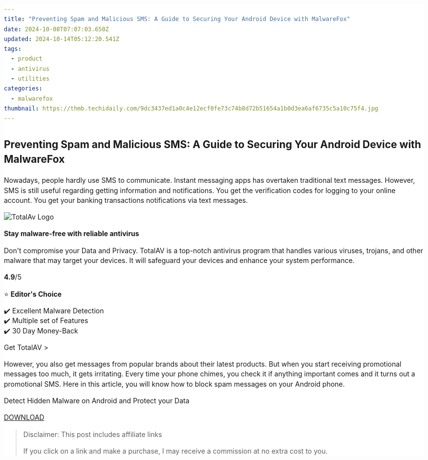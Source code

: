 ```yaml
---
title: "Preventing Spam and Malicious SMS: A Guide to Securing Your Android Device with MalwareFox"
date: 2024-10-08T07:07:03.650Z
updated: 2024-10-14T05:12:20.541Z
tags:
  - product
  - antivirus
  - utilities
categories:
  - malwarefox
thumbnail: https://thmb.techidaily.com/9dc3437ed1a0c4e12ecf0fe73c74b8d72b51654a1b0d3ea6af6735c5a10c75f4.jpg
---
```


## Preventing Spam and Malicious SMS: A Guide to Securing Your Android Device with MalwareFox

Nowadays, people hardly use SMS to communicate. Instant messaging apps has overtaken traditional text messages. However, SMS is still useful regarding getting information and notifications. You get the verification codes for logging to your online account. You get your banking transactions notifications via text messages.

![TotalAv Logo](https://www.malwarefox.com/wp-content/uploads/2024/02/totalav-svg.webp "totalav-svg")

**Stay malware-free with reliable antivirus**

Don't compromise your Data and Privacy. TotalAV is a top-notch antivirus program that handles various viruses, trojans, and other malware that may target your devices. It will safeguard your devices and enhance your system performance.

**4.9**/5

⭐ **Editor's Choice**

✔️ Excellent Malware Detection  
✔️ Multiple set of Features  
✔️ 30 Day Money-Back

[](https://tools.techidaily.com/malwarefox/products/) Get TotalAV > 

However, you also get messages from popular brands about their latest products. But when you start receiving promotional messages too much, it gets irritating. Every time your phone chimes, you check it if anything important comes and it turns out a promotional SMS. Here in this article, you will know how to block spam messages on your Android phone.

Detect Hidden Malware on Android and Protect your Data

[DOWNLOAD](https://tools.techidaily.com/malwarefox/products/) 

>  Disclaimer: This post includes affiliate links
>
>  If you click on a link and make a purchase, I may receive a commission at no extra cost to you.
>
